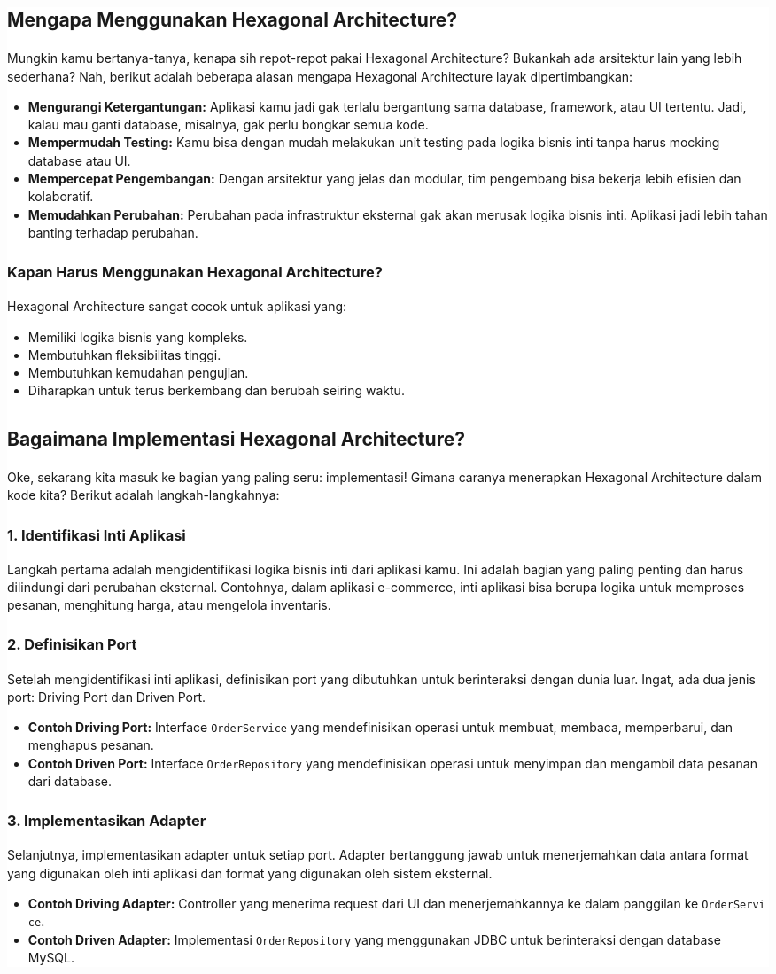 ## Mengapa Menggunakan Hexagonal Architecture?

Mungkin kamu bertanya-tanya, kenapa sih repot-repot pakai Hexagonal Architecture? Bukankah ada arsitektur lain yang lebih sederhana? Nah, berikut adalah beberapa alasan mengapa Hexagonal Architecture layak dipertimbangkan:

- **Mengurangi Ketergantungan:** Aplikasi kamu jadi gak terlalu bergantung sama database, framework, atau UI tertentu. Jadi, kalau mau ganti database, misalnya, gak perlu bongkar semua kode.
- **Mempermudah Testing:** Kamu bisa dengan mudah melakukan unit testing pada logika bisnis inti tanpa harus mocking database atau UI.
- **Mempercepat Pengembangan:** Dengan arsitektur yang jelas dan modular, tim pengembang bisa bekerja lebih efisien dan kolaboratif.
- **Memudahkan Perubahan:** Perubahan pada infrastruktur eksternal gak akan merusak logika bisnis inti. Aplikasi jadi lebih tahan banting terhadap perubahan.

### Kapan Harus Menggunakan Hexagonal Architecture?

Hexagonal Architecture sangat cocok untuk aplikasi yang:

- Memiliki logika bisnis yang kompleks.
- Membutuhkan fleksibilitas tinggi.
- Membutuhkan kemudahan pengujian.
- Diharapkan untuk terus berkembang dan berubah seiring waktu.

## Bagaimana Implementasi Hexagonal Architecture?

Oke, sekarang kita masuk ke bagian yang paling seru: implementasi! Gimana caranya menerapkan Hexagonal Architecture dalam kode kita? Berikut adalah langkah-langkahnya:

### 1\. Identifikasi Inti Aplikasi

Langkah pertama adalah mengidentifikasi logika bisnis inti dari aplikasi kamu. Ini adalah bagian yang paling penting dan harus dilindungi dari perubahan eksternal. Contohnya, dalam aplikasi e-commerce, inti aplikasi bisa berupa logika untuk memproses pesanan, menghitung harga, atau mengelola inventaris.

### 2\. Definisikan Port

Setelah mengidentifikasi inti aplikasi, definisikan port yang dibutuhkan untuk berinteraksi dengan dunia luar. Ingat, ada dua jenis port: Driving Port dan Driven Port.

- **Contoh Driving Port:** Interface `OrderService` yang mendefinisikan operasi untuk membuat, membaca, memperbarui, dan menghapus pesanan.
- **Contoh Driven Port:** Interface `OrderRepository` yang mendefinisikan operasi untuk menyimpan dan mengambil data pesanan dari database.

### 3\. Implementasikan Adapter

Selanjutnya, implementasikan adapter untuk setiap port. Adapter bertanggung jawab untuk menerjemahkan data antara format yang digunakan oleh inti aplikasi dan format yang digunakan oleh sistem eksternal.

- **Contoh Driving Adapter:** Controller yang menerima request dari UI dan menerjemahkannya ke dalam panggilan ke `OrderService`.
- **Contoh Driven Adapter:** Implementasi `OrderRepository` yang menggunakan JDBC untuk berinteraksi dengan database MySQL.
